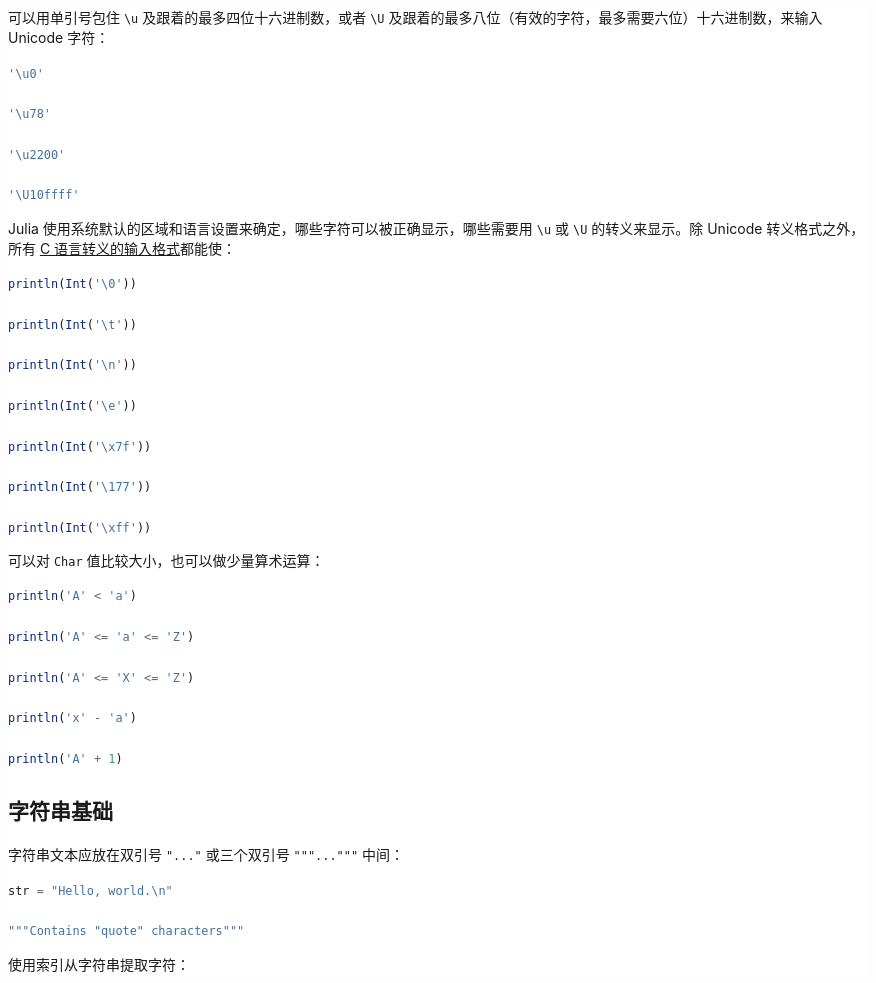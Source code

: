 可以用单引号包住 `\u` 及跟着的最多四位十六进制数，或者 `\U` 及跟着的最多八位（有效的字符，最多需要六位）十六进制数，来输入 Unicode 字符：

```julia
'\u0'

'\u78'

'\u2200'

'\U10ffff'
```

Julia 使用系统默认的区域和语言设置来确定，哪些字符可以被正确显示，哪些需要用 `\u` 或 `\U` 的转义来显示。除 Unicode 转义格式之外，所有 [C 语言转义的输入格式](http://en.wikipedia.org/wiki/C_syntax#Backslash_escapes)都能使：

```julia
println(Int('\0'))

println(Int('\t'))

println(Int('\n'))

println(Int('\e'))

println(Int('\x7f'))

println(Int('\177'))

println(Int('\xff'))
```

可以对 `Char` 值比较大小，也可以做少量算术运算：

```julia
println('A' < 'a')

println('A' <= 'a' <= 'Z')

println('A' <= 'X' <= 'Z')

println('x' - 'a')

println('A' + 1)
```

## 字符串基础

字符串文本应放在双引号 `"..."` 或三个双引号 `"""..."""` 中间：

```julia
str = "Hello, world.\n"

"""Contains "quote" characters"""
```

使用索引从字符串提取字符：
